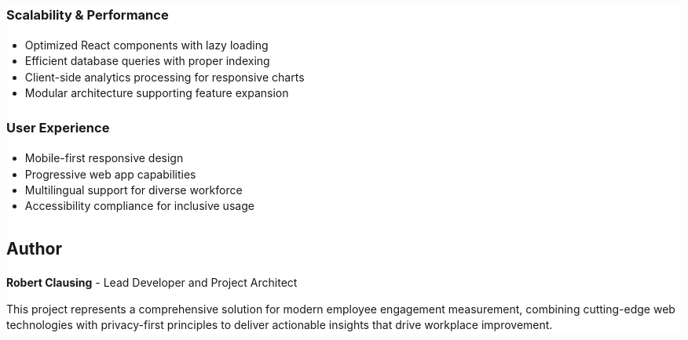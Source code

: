 ### **Scalability & Performance**
- Optimized React components with lazy loading
- Efficient database queries with proper indexing
- Client-side analytics processing for responsive charts
- Modular architecture supporting feature expansion

### **User Experience**
- Mobile-first responsive design
- Progressive web app capabilities
- Multilingual support for diverse workforce
- Accessibility compliance for inclusive usage

## Author

**Robert Clausing** - Lead Developer and Project Architect

This project represents a comprehensive solution for modern employee engagement measurement, combining cutting-edge web technologies with privacy-first principles to deliver actionable insights that drive workplace improvement.
